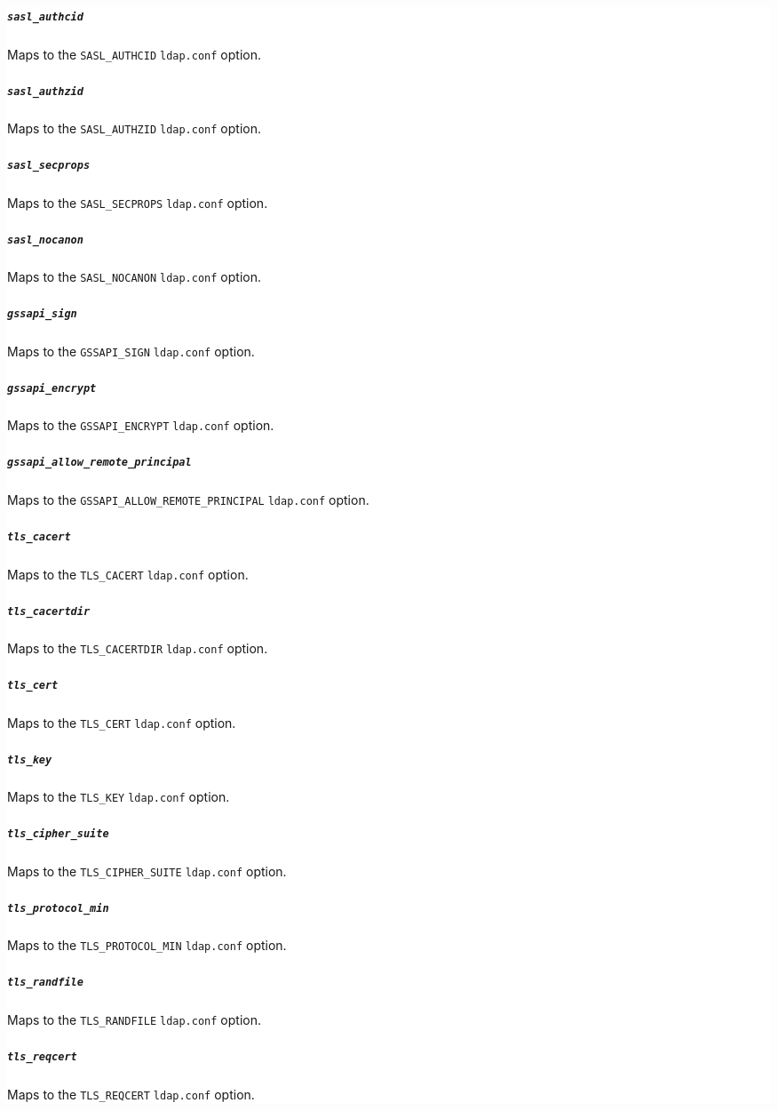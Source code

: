 ##### `sasl_authcid`

Maps to the `SASL_AUTHCID` `ldap.conf` option.

##### `sasl_authzid`

Maps to the `SASL_AUTHZID` `ldap.conf` option.

##### `sasl_secprops`

Maps to the `SASL_SECPROPS` `ldap.conf` option.

##### `sasl_nocanon`

Maps to the `SASL_NOCANON` `ldap.conf` option.

##### `gssapi_sign`

Maps to the `GSSAPI_SIGN` `ldap.conf` option.

##### `gssapi_encrypt`

Maps to the `GSSAPI_ENCRYPT` `ldap.conf` option.

##### `gssapi_allow_remote_principal`

Maps to the `GSSAPI_ALLOW_REMOTE_PRINCIPAL` `ldap.conf` option.

##### `tls_cacert`

Maps to the `TLS_CACERT` `ldap.conf` option.

##### `tls_cacertdir`

Maps to the `TLS_CACERTDIR` `ldap.conf` option.

##### `tls_cert`

Maps to the `TLS_CERT` `ldap.conf` option.

##### `tls_key`

Maps to the `TLS_KEY` `ldap.conf` option.

##### `tls_cipher_suite`

Maps to the `TLS_CIPHER_SUITE` `ldap.conf` option.

##### `tls_protocol_min`

Maps to the `TLS_PROTOCOL_MIN` `ldap.conf` option.

##### `tls_randfile`

Maps to the `TLS_RANDFILE` `ldap.conf` option.

##### `tls_reqcert`

Maps to the `TLS_REQCERT` `ldap.conf` option.
